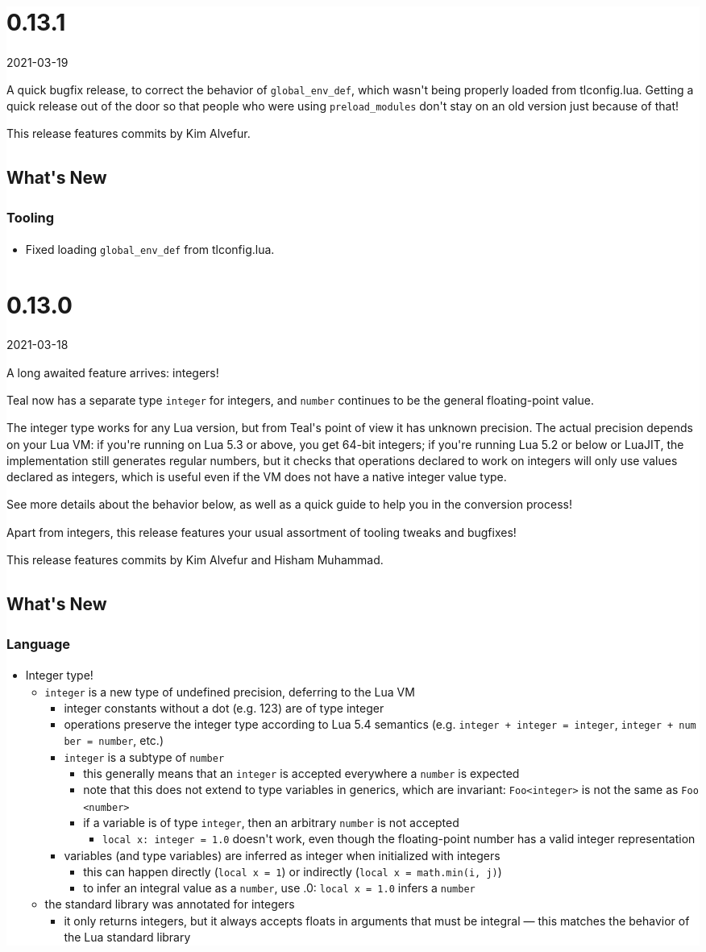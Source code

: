 # 0.13.1

2021-03-19

A quick bugfix release, to correct the behavior of `global_env_def`, which
wasn't being properly loaded from tlconfig.lua. Getting a quick release out
of the door so that people who were using `preload_modules` don't stay on
an old version just because of that!

This release features commits by Kim Alvefur.

## What's New

### Tooling

* Fixed loading `global_env_def` from tlconfig.lua.

# 0.13.0

2021-03-18

A long awaited feature arrives: integers!

Teal now has a separate type `integer` for integers, and `number` continues to
be the general floating-point value.

The integer type works for any Lua version, but from Teal's point of view it
has unknown precision. The actual precision depends on your Lua VM: if
you're running on Lua 5.3 or above, you get 64-bit integers; if you're running
Lua 5.2 or below or LuaJIT, the implementation still generates regular
numbers, but it checks that operations declared to work on integers will only use
values declared as integers, which is useful even if the VM does not have a native
integer value type.

See more details about the behavior below, as well as a quick guide to help you
in the conversion process!

Apart from integers, this release features your usual assortment of tooling tweaks
and bugfixes!

This release features commits by Kim Alvefur and Hisham Muhammad.

## What's New

### Language

* Integer type!
  * `integer` is a new type of undefined precision, deferring to the Lua VM
    * integer constants without a dot (e.g. 123) are of type integer
    * operations preserve the integer type according to Lua 5.4 semantics
      (e.g. `integer + integer = integer`, `integer + number = number`, etc.)
    * `integer` is a subtype of `number`
      * this generally means that an `integer` is accepted everywhere a `number` is expected
      * note that this does not extend to type variables in generics,
        which are invariant: `Foo<integer>` is not the same as `Foo<number>`
      * if a variable is of type `integer`, then an arbitrary `number` is not accepted
        * `local x: integer = 1.0` doesn't work, even though the floating-point number
          has a valid integer representation
    * variables (and type variables) are inferred as integer when initialized with integers
      * this can happen directly (`local x = 1`) or indirectly (`local x = math.min(i, j)`)
      * to infer an integral value as a `number`, use .0: `local x = 1.0` infers a `number`
  * the standard library was annotated for integers
    * it only returns integers, but it always accepts floats in arguments that
      must be integral — this matches the behavior of the Lua standard library